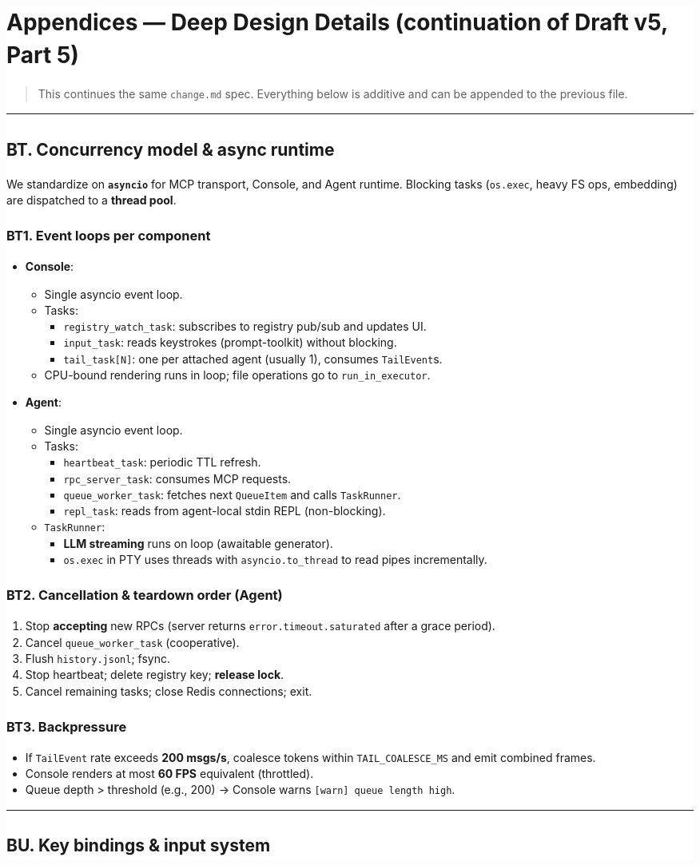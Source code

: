 # Appendices — Deep Design Details (continuation of Draft v5, Part 5)

> This continues the same `change.md` spec. Everything below is additive and can be appended to the previous file.

---

## BT. Concurrency model & async runtime

We standardize on **`asyncio`** for MCP transport, Console, and Agent runtime. Blocking tasks
(`os.exec`, heavy FS ops, embedding) are dispatched to a **thread pool**.

### BT1. Event loops per component

- **Console**:
  - Single asyncio event loop.
  - Tasks:
    - `registry_watch_task`: subscribes to registry pub/sub and updates UI.
    - `input_task`: reads keystrokes (prompt-toolkit) without blocking.
    - `tail_task[N]`: one per attached agent (usually 1), consumes `TailEvent`s.
  - CPU-bound rendering runs in loop; file operations go to `run_in_executor`.

- **Agent**:
  - Single asyncio event loop.
  - Tasks:
    - `heartbeat_task`: periodic TTL refresh.
    - `rpc_server_task`: consumes MCP requests.
    - `queue_worker_task`: fetches next `QueueItem` and calls `TaskRunner`.
    - `repl_task`: reads from agent-local stdin REPL (non-blocking).
  - `TaskRunner`:
    - **LLM streaming** runs on loop (awaitable generator).
    - `os.exec` in PTY uses threads with `asyncio.to_thread` to read pipes incrementally.

### BT2. Cancellation & teardown order (Agent)

1. Stop **accepting** new RPCs (server returns `error.timeout.saturated` after a grace period).
2. Cancel `queue_worker_task` (cooperative).
3. Flush `history.jsonl`; fsync.
4. Stop heartbeat; delete registry key; **release lock**.
5. Cancel remaining tasks; close Redis connections; exit.

### BT3. Backpressure

- If `TailEvent` rate exceeds **200 msgs/s**, coalesce tokens within `TAIL_COALESCE_MS` and emit combined frames.
- Console renders at most **60 FPS** equivalent (throttled).
- Queue depth > threshold (e.g., 200) → Console warns `[warn] queue length high`.

---

## BU. Key bindings & input system
